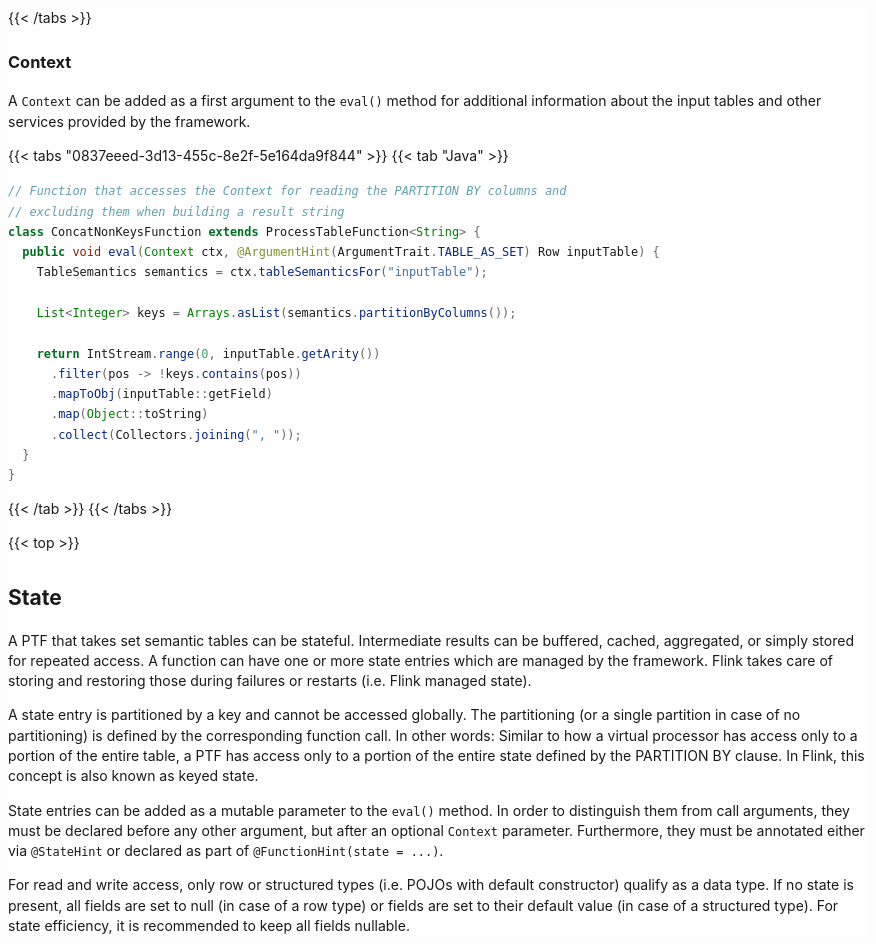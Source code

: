 {{< /tabs >}}

### Context

A `Context` can be added as a first argument to the `eval()` method for additional
information about the input tables and other services provided by the framework.

{{< tabs "0837eeed-3d13-455c-8e2f-5e164da9f844" >}}
{{< tab "Java" >}}
```java
// Function that accesses the Context for reading the PARTITION BY columns and
// excluding them when building a result string
class ConcatNonKeysFunction extends ProcessTableFunction<String> {
  public void eval(Context ctx, @ArgumentHint(ArgumentTrait.TABLE_AS_SET) Row inputTable) {
    TableSemantics semantics = ctx.tableSemanticsFor("inputTable");

    List<Integer> keys = Arrays.asList(semantics.partitionByColumns());

    return IntStream.range(0, inputTable.getArity())
      .filter(pos -> !keys.contains(pos))
      .mapToObj(inputTable::getField)
      .map(Object::toString)
      .collect(Collectors.joining(", "));
  }
}
```
{{< /tab >}}
{{< /tabs >}}

{{< top >}}

State
-----

A PTF that takes set semantic tables can be stateful. Intermediate results can be buffered,
cached, aggregated, or simply stored for repeated access. A function can have one or more state
entries which are managed by the framework. Flink takes care of storing and restoring those
during failures or restarts (i.e. Flink managed state).

A state entry is partitioned by a key and cannot be accessed globally. The partitioning (or a
single partition in case of no partitioning) is defined by the corresponding function call. In
other words: Similar to how a virtual processor has access only to a portion of the entire table,
a PTF has access only to a portion of the entire state defined by the PARTITION BY clause. In
Flink, this concept is also known as keyed state.

State entries can be added as a mutable parameter to the `eval()` method. In order to
distinguish them from call arguments, they must be declared before any other argument, but after
an optional `Context` parameter. Furthermore, they must be annotated either via `@StateHint` or declared
as part of `@FunctionHint(state = ...)`.

For read and write access, only row or structured types (i.e. POJOs with default constructor)
qualify as a data type. If no state is present, all fields are set to null (in case of a row
type) or fields are set to their default value (in case of a structured type). For state
efficiency, it is recommended to keep all fields nullable.
